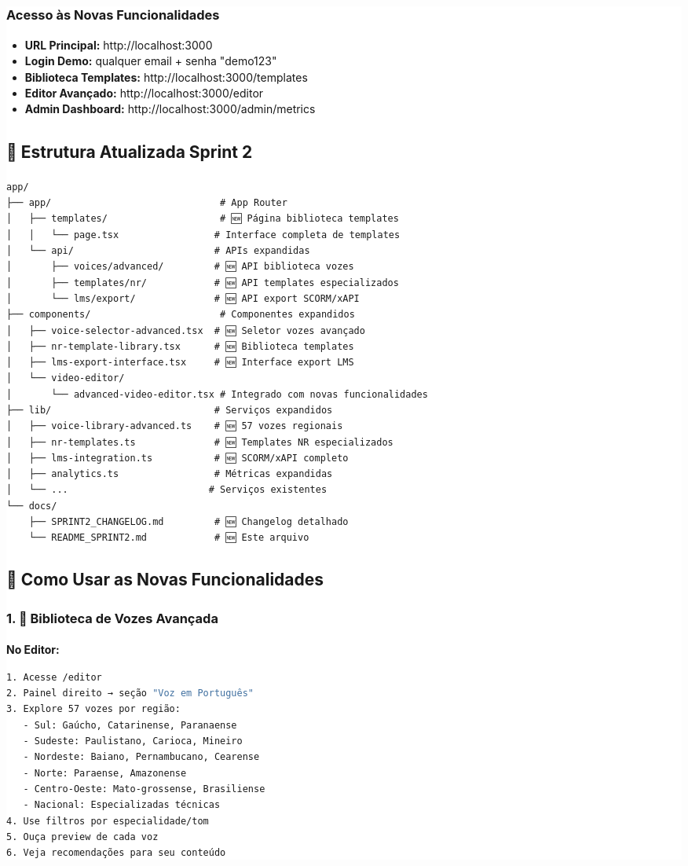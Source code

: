 ```bash
```

### Acesso às Novas Funcionalidades

- **URL Principal:** http://localhost:3000
- **Login Demo:** qualquer email + senha "demo123" 
- **Biblioteca Templates:** http://localhost:3000/templates
- **Editor Avançado:** http://localhost:3000/editor
- **Admin Dashboard:** http://localhost:3000/admin/metrics

## 📁 Estrutura Atualizada Sprint 2

```
app/
├── app/                              # App Router
│   ├── templates/                    # 🆕 Página biblioteca templates
│   │   └── page.tsx                 # Interface completa de templates
│   └── api/                         # APIs expandidas
│       ├── voices/advanced/         # 🆕 API biblioteca vozes
│       ├── templates/nr/            # 🆕 API templates especializados  
│       └── lms/export/              # 🆕 API export SCORM/xAPI
├── components/                       # Componentes expandidos
│   ├── voice-selector-advanced.tsx  # 🆕 Seletor vozes avançado
│   ├── nr-template-library.tsx      # 🆕 Biblioteca templates
│   ├── lms-export-interface.tsx     # 🆕 Interface export LMS
│   └── video-editor/
│       └── advanced-video-editor.tsx # Integrado com novas funcionalidades
├── lib/                             # Serviços expandidos
│   ├── voice-library-advanced.ts    # 🆕 57 vozes regionais
│   ├── nr-templates.ts              # 🆕 Templates NR especializados
│   ├── lms-integration.ts           # 🆕 SCORM/xAPI completo
│   ├── analytics.ts                 # Métricas expandidas
│   └── ...                         # Serviços existentes
└── docs/                           
    ├── SPRINT2_CHANGELOG.md         # 🆕 Changelog detalhado
    └── README_SPRINT2.md            # 🆕 Este arquivo
```

## 🎯 Como Usar as Novas Funcionalidades

### 1. 🎤 Biblioteca de Vozes Avançada

**No Editor:**
```bash
1. Acesse /editor
2. Painel direito → seção "Voz em Português"
3. Explore 57 vozes por região:
   - Sul: Gaúcho, Catarinense, Paranaense
   - Sudeste: Paulistano, Carioca, Mineiro
   - Nordeste: Baiano, Pernambucano, Cearense
   - Norte: Paraense, Amazonense
   - Centro-Oeste: Mato-grossense, Brasiliense
   - Nacional: Especializadas técnicas
4. Use filtros por especialidade/tom
5. Ouça preview de cada voz
6. Veja recomendações para seu conteúdo
```
